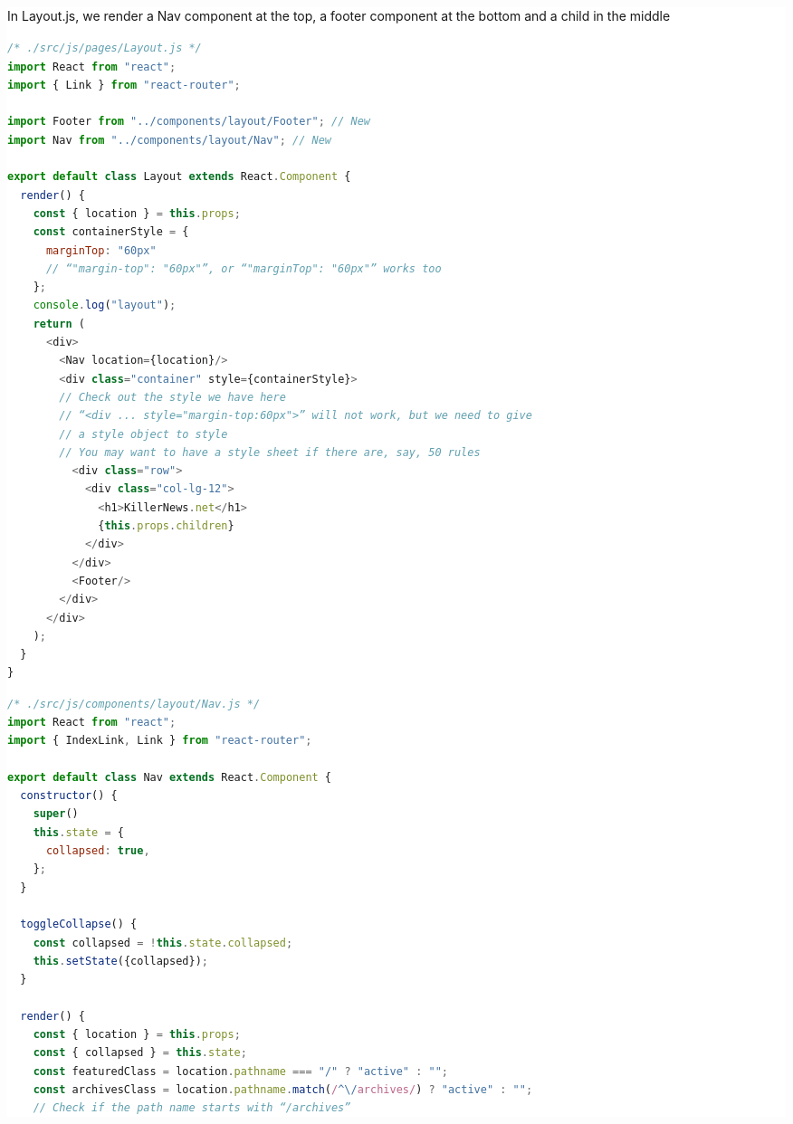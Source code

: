 In Layout.js, we render a Nav component at the top, a footer component at the bottom and a child in the middle

```js
/* ./src/js/pages/Layout.js */
import React from "react";
import { Link } from "react-router";

import Footer from "../components/layout/Footer"; // New
import Nav from "../components/layout/Nav"; // New

export default class Layout extends React.Component {
  render() {
    const { location } = this.props;
    const containerStyle = {
      marginTop: "60px"
      // “"margin-top": "60px"”, or “"marginTop": "60px"” works too
    };
    console.log("layout");
    return (
      <div>
        <Nav location={location}/>
        <div class="container" style={containerStyle}>
        // Check out the style we have here
        // “<div ... style="margin-top:60px">” will not work, but we need to give
        // a style object to style
        // You may want to have a style sheet if there are, say, 50 rules
          <div class="row">
            <div class="col-lg-12">
              <h1>KillerNews.net</h1>
              {this.props.children}
            </div>
          </div>
          <Footer/>
        </div>
      </div>
    );
  }
}
```

```js
/* ./src/js/components/layout/Nav.js */
import React from "react";
import { IndexLink, Link } from "react-router";

export default class Nav extends React.Component {
  constructor() {
    super()
    this.state = {
      collapsed: true,
    };
  }

  toggleCollapse() {
    const collapsed = !this.state.collapsed;
    this.setState({collapsed});
  }

  render() {
    const { location } = this.props;
    const { collapsed } = this.state;
    const featuredClass = location.pathname === "/" ? "active" : "";
    const archivesClass = location.pathname.match(/^\/archives/) ? "active" : "";
    // Check if the path name starts with “/archives”
```